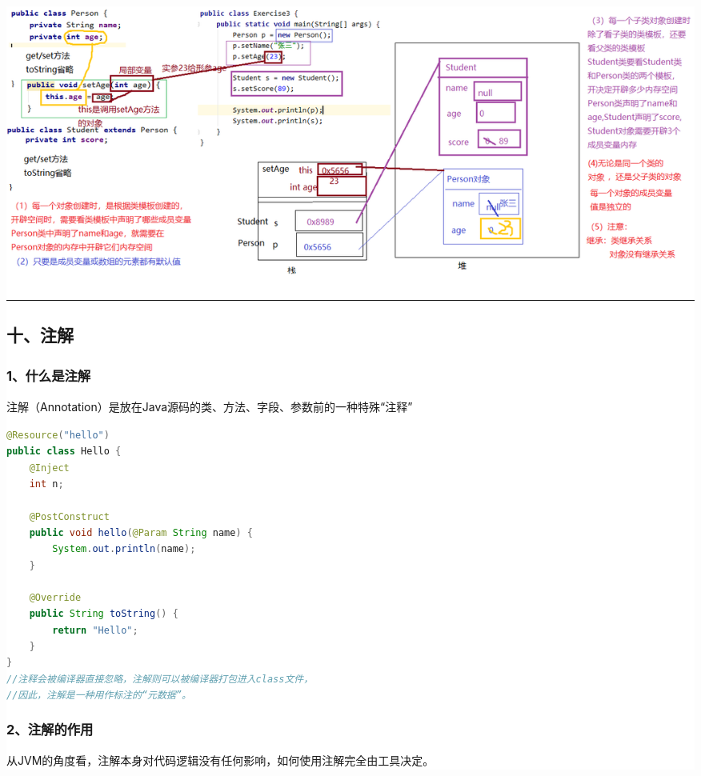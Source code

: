 ![day0927_继承时对象内存分析](Java面向对象/day0927_继承时对象内存分析.png)

------



## 十、注解

### 1、什么是注解

注解（Annotation）是放在Java源码的类、方法、字段、参数前的一种特殊“注释”

```java
@Resource("hello")
public class Hello {
    @Inject
    int n;

    @PostConstruct
    public void hello(@Param String name) {
        System.out.println(name);
    }

    @Override
    public String toString() {
        return "Hello";
    }
}
//注释会被编译器直接忽略，注解则可以被编译器打包进入class文件，
//因此，注解是一种用作标注的“元数据”。
```

### 2、注解的作用

从JVM的角度看，注解本身对代码逻辑没有任何影响，如何使用注解完全由工具决定。
